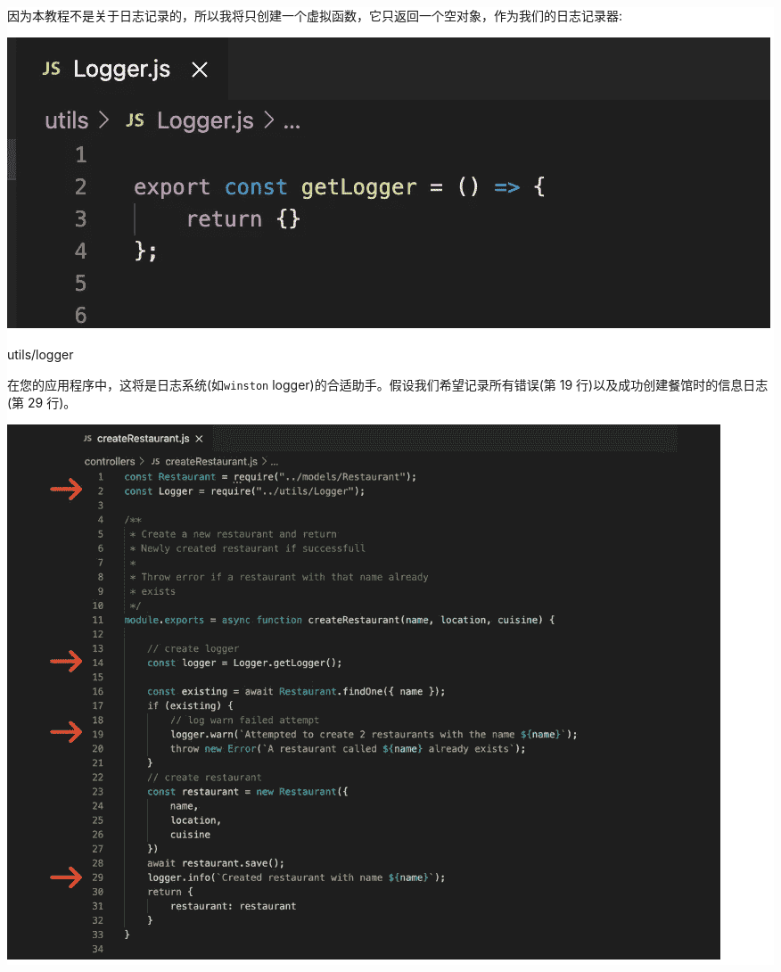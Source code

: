 因为本教程不是关于日志记录的，所以我将只创建一个虚拟函数，它只返回一个空对象，作为我们的日志记录器:

![](img/696653938c4d5ffa033a4f64ca8aad2a.png)

utils/logger

在您的应用程序中，这将是日志系统(如`winston` logger)的合适助手。假设我们希望记录所有错误(第 19 行)以及成功创建餐馆时的信息日志(第 29 行)。

![](img/b5e90465694b718bf7637d18dc984a37.png)
